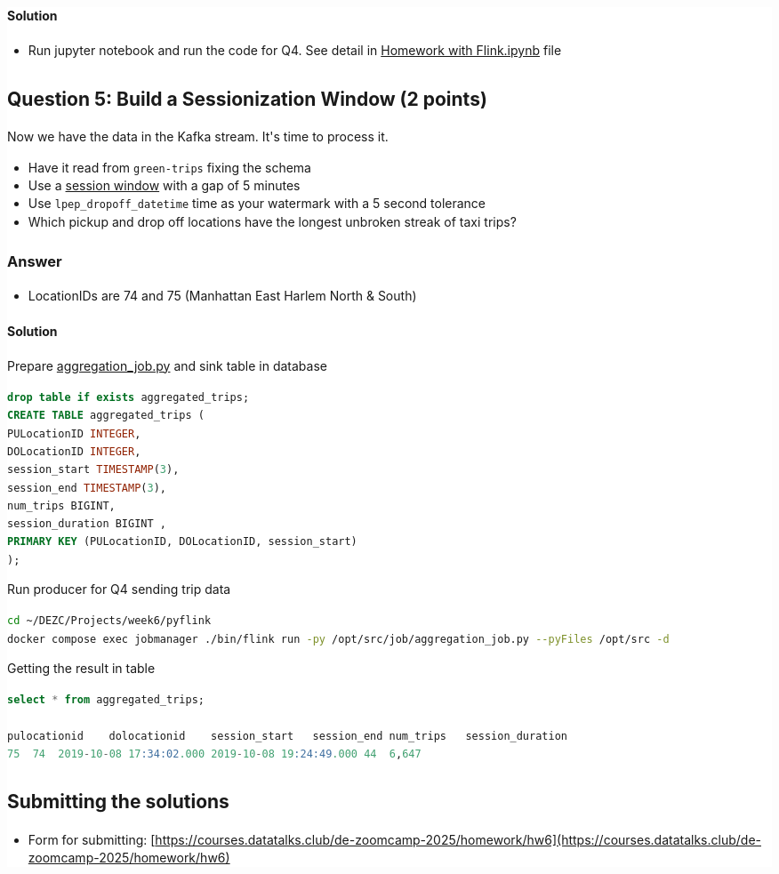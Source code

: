 
#### Solution
- Run jupyter notebook and run the code for Q4. See detail in [Homework with Flink.ipynb](https://github.com/alexanderlazutkin/DEZC2025/blob/main/week6/Homework%20with%20Flink.ipynb) file


## Question 5: Build a Sessionization Window (2 points)
Now we have the data in the Kafka stream. It's time to process it.
- Have it read from `green-trips` fixing the schema
- Use a [session window](https://nightlies.apache.org/flink/flink-docs-master/docs/dev/datastream/operators/windows/) with a gap of 5 minutes
- Use `lpep_dropoff_datetime` time as your watermark with a 5 second tolerance
- Which pickup and drop off locations have the longest unbroken streak of taxi trips?
### Answer
- LocationIDs are 74 and 75 (Manhattan East Harlem North & South)


#### Solution
Prepare [aggregation_job.py](https://github.com/alexanderlazutkin/DEZC2025/blob/main/week6/aggregation_job.py) and sink table in database
```sql
drop table if exists aggregated_trips;
CREATE TABLE aggregated_trips (
PULocationID INTEGER,
DOLocationID INTEGER,
session_start TIMESTAMP(3),
session_end TIMESTAMP(3),
num_trips BIGINT,
session_duration BIGINT ,
PRIMARY KEY (PULocationID, DOLocationID, session_start)
);
```

Run producer for Q4 sending trip data
```bash
cd ~/DEZC/Projects/week6/pyflink
docker compose exec jobmanager ./bin/flink run -py /opt/src/job/aggregation_job.py --pyFiles /opt/src -d
```

Getting the result in table
```sql
select * from aggregated_trips;

pulocationid	dolocationid	session_start	session_end	num_trips	session_duration
75	74	2019-10-08 17:34:02.000	2019-10-08 19:24:49.000	44	6,647

```


## Submitting the solutions

- Form for submitting: [https://courses.datatalks.club/de-zoomcamp-2025/homework/hw6](https://courses.datatalks.club/de-zoomcamp-2025/homework/hw6)
